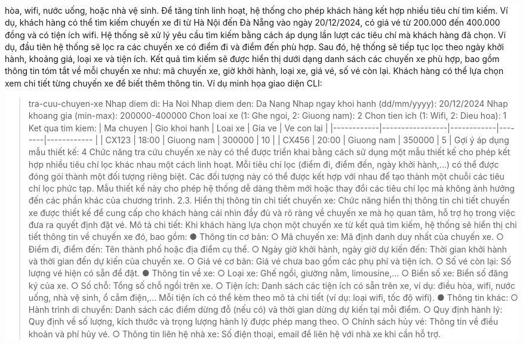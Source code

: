 hòa, wifi, nước uống, hoặc nhà vệ sinh.
Để tăng tính linh hoạt, hệ thống cho phép khách hàng kết hợp nhiều tiêu chí tìm kiếm. Ví dụ,
khách hàng có thể tìm kiếm chuyến xe đi từ Hà Nội đến Đà Nẵng vào ngày 20/12/2024, có
giá vé từ 200.000 đến 400.000 đồng và có tiện ích wifi.
Hệ thống sẽ xử lý yêu cầu tìm kiếm bằng cách áp dụng lần lượt các tiêu chí mà khách hàng
đã chọn. Ví dụ, đầu tiên hệ thống sẽ lọc ra các chuyến xe có điểm đi và điểm đến phù hợp.
Sau đó, hệ thống sẽ tiếp tục lọc theo ngày khởi hành, khoảng giá, loại xe và tiện ích.
Kết quả tìm kiếm sẽ được hiển thị dưới dạng danh sách các chuyến xe phù hợp, bao gồm
thông tin tóm tắt về mỗi chuyến xe như: mã chuyến xe, giờ khởi hành, loại xe, giá vé, số vé
còn lại. Khách hàng có thể lựa chọn xem chi tiết từng chuyến xe để biết thêm thông tin.
Ví dụ minh họa giao diện CLI:
> tra-cuu-chuyen-xe
> Nhap diem di: Ha Noi
> Nhap diem den: Da Nang
> Nhap ngay khoi hanh (dd/mm/yyyy): 20/12/2024
> Nhap khoang gia (min-max): 200000-400000
> Chon loai xe (1: Ghe ngoi, 2: Giuong nam): 2
> Chon tien ich (1: Wifi, 2: Dieu hoa): 1
> Ket qua tim kiem:
| Ma chuyen | Gio khoi hanh | Loai xe | Gia ve | Ve con lai |
|------------|-----------------|------------|--------|------------
|
| CX123 | 18:00 | Giuong nam | 300000 | 10 |
| CX456 | 20:00 | Giuong nam | 350000 | 5 |
Gợi ý áp dụng mẫu thiết kế:
4
Chức năng tra cứu chuyến xe này có thể được triển khai bằng cách sử dụng một mẫu thiết
kế cho phép kết hợp nhiều tiêu chí lọc khác nhau một cách linh hoạt. Mỗi tiêu chí lọc (điểm
đi, điểm đến, ngày khởi hành,...) có thể được đóng gói thành một đối tượng riêng biệt. Các
đối tượng này có thể được kết hợp với nhau để tạo thành một chuỗi các tiêu chí lọc phức
tạp.
Mẫu thiết kế này cho phép hệ thống dễ dàng thêm mới hoặc thay đổi các tiêu chí lọc mà
không ảnh hưởng đến các phần khác của chương trình.
2.3. Hiển thị thông tin chi tiết chuyến xe:
Chức năng hiển thị thông tin chi tiết chuyến xe được thiết kế để cung cấp cho khách hàng
cái nhìn đầy đủ và rõ ràng về chuyến xe mà họ quan tâm, hỗ trợ họ trong việc đưa ra quyết
định đặt vé.
Mô tả chi tiết:
Khi khách hàng lựa chọn một chuyến xe từ kết quả tìm kiếm, hệ thống sẽ hiển thị chi tiết
thông tin về chuyến xe đó, bao gồm:
● Thông tin cơ bản:
○ Mã chuyến xe: Mã định danh duy nhất của chuyến xe.
○ Điểm đi, điểm đến: Tên thành phố hoặc địa điểm cụ thể.
○ Ngày giờ khởi hành, ngày giờ dự kiến đến: Thời gian khởi hành và thời gian
đến dự kiến của chuyến xe.
○ Giá vé cơ bản: Giá vé chưa bao gồm các phụ phí và tiện ích.
○ Số vé còn lại: Số lượng vé hiện có sẵn để đặt.
● Thông tin về xe:
○ Loại xe: Ghế ngồi, giường nằm, limousine,...
○ Biển số xe: Biển số đăng ký của xe.
○ Số chỗ: Tổng số chỗ ngồi trên xe.
○ Tiện ích: Danh sách các tiện ích có sẵn trên xe, ví dụ: điều hòa, wifi, nước
uống, nhà vệ sinh, ổ cắm điện,... Mỗi tiện ích có thể kèm theo mô tả chi tiết
(ví dụ: loại wifi, tốc độ wifi).
● Thông tin khác:
○ Hành trình di chuyển: Danh sách các điểm dừng đỗ (nếu có) và thời gian
dừng dự kiến tại mỗi điểm.
○ Quy định hành lý: Quy định về số lượng, kích thước và trọng lượng hành lý
được phép mang theo.
○ Chính sách hủy vé: Thông tin về điều khoản và phí hủy vé.
○ Thông tin liên hệ nhà xe: Số điện thoại, email để liên hệ với nhà xe khi cần hỗ
trợ.